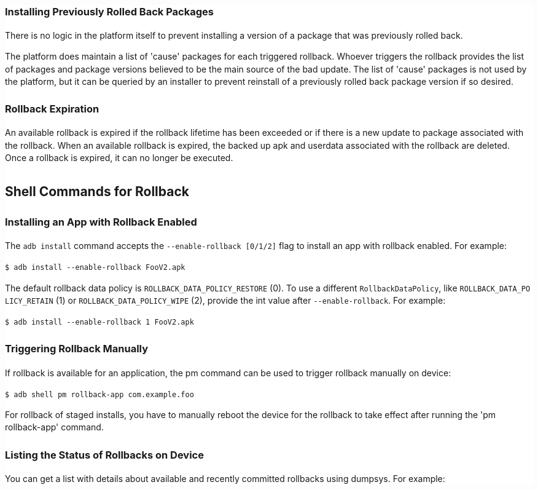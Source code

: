 ### Installing Previously Rolled Back Packages
There is no logic in the platform itself to prevent installing a version of a
package that was previously rolled back.

The platform does maintain a list of 'cause' packages for each triggered
rollback. Whoever triggers the rollback provides the list of packages and
package versions believed to be the main source of the bad update. The list of
'cause' packages is not used by the platform, but it can be queried by an
installer to prevent reinstall of a previously rolled back package version if so
desired.

### Rollback Expiration

An available rollback is expired if the rollback lifetime has been exceeded or
if there is a new update to package associated with the rollback. When an
available rollback is expired, the backed up apk and userdata associated with
the rollback are deleted. Once a rollback is expired, it can no longer be
executed.

## Shell Commands for Rollback

### Installing an App with Rollback Enabled

The `adb install` command accepts the `--enable-rollback [0/1/2]` flag to install an app
with rollback enabled. For example:

```
$ adb install --enable-rollback FooV2.apk
```

The default rollback data policy is `ROLLBACK_DATA_POLICY_RESTORE` (0). To use
a different `RollbackDataPolicy`, like `ROLLBACK_DATA_POLICY_RETAIN` (1) or
`ROLLBACK_DATA_POLICY_WIPE` (2), provide the int value after
`--enable-rollback`. For example:

```
$ adb install --enable-rollback 1 FooV2.apk
```

### Triggering Rollback Manually

If rollback is available for an application, the pm command can be used to
trigger rollback manually on device:

```
$ adb shell pm rollback-app com.example.foo
```

For rollback of staged installs, you have to manually reboot the device for the
rollback to take effect after running the 'pm rollback-app' command.

### Listing the Status of Rollbacks on Device

You can get a list with details about available and recently committed rollbacks
using dumpsys. For example:
